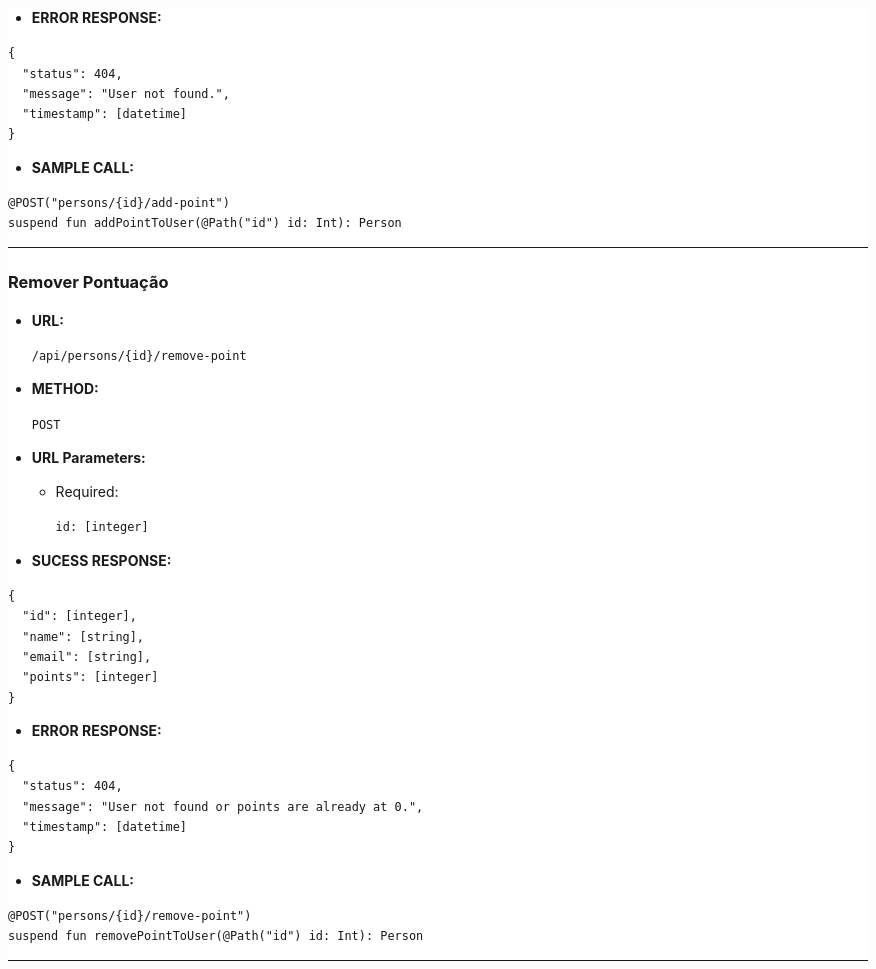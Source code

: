 - **ERROR RESPONSE:**

```
{
  "status": 404,
  "message": "User not found.",
  "timestamp": [datetime]
}
```

- **SAMPLE CALL:**

```
@POST("persons/{id}/add-point")
suspend fun addPointToUser(@Path("id") id: Int): Person
```

---

### Remover Pontuação

- **URL:**

  `/api/persons/{id}/remove-point`

- **METHOD:**

  `POST`

- **URL Parameters:**

  - Required:

    `id: [integer]`

- **SUCESS RESPONSE:**

```
{
  "id": [integer],
  "name": [string],
  "email": [string],
  "points": [integer]
}
```

- **ERROR RESPONSE:**

```
{
  "status": 404,
  "message": "User not found or points are already at 0.",
  "timestamp": [datetime]
}
```

- **SAMPLE CALL:**

```
@POST("persons/{id}/remove-point")
suspend fun removePointToUser(@Path("id") id: Int): Person

```
---
